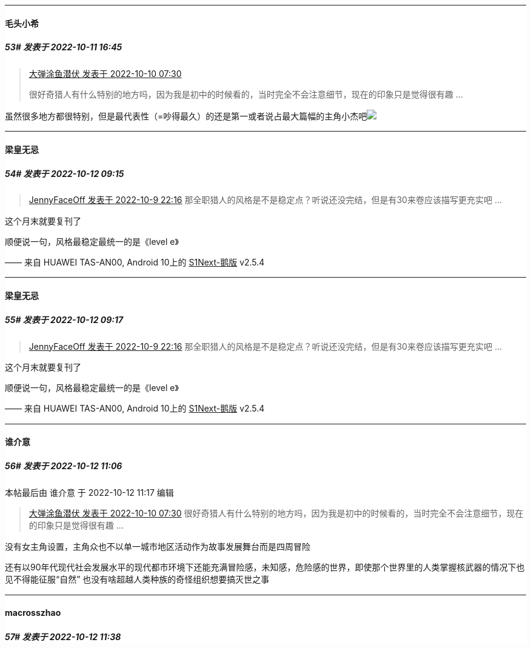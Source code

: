 *****

####  毛头小希  
##### 53#       发表于 2022-10-11 16:45

<blockquote><a href="httphttps://bbs.saraba1st.com/2b/forum.php?mod=redirect&amp;goto=findpost&amp;pid=57838034&amp;ptid=2098842" target="_blank">大弹涂鱼潜伏 发表于 2022-10-10 07:30</a>

很好奇猎人有什么特别的地方吗，因为我是初中的时候看的，当时完全不会注意细节，现在的印象只是觉得很有趣 ...</blockquote>
虽然很多地方都很特别，但是最代表性（=吵得最久）的还是第一或者说占最大篇幅的主角小杰吧<img src="https://static.saraba1st.com/image/smiley/face2017/068.png" referrerpolicy="no-referrer">

*****

####  梁皇无忌  
##### 54#       发表于 2022-10-12 09:15

<blockquote><a href="httphttps://bbs.saraba1st.com/2b/forum.php?mod=redirect&amp;goto=findpost&amp;pid=57835114&amp;ptid=2098842" target="_blank">JennyFaceOff 发表于 2022-10-9 22:16</a>
那全职猎人的风格是不是稳定点？听说还没完结，但是有30来卷应该描写更充实吧 ...</blockquote>
这个月末就要复刊了

顺便说一句，风格最稳定最统一的是《level e》

—— 来自 HUAWEI TAS-AN00, Android 10上的 [S1Next-鹅版](https://github.com/ykrank/S1-Next/releases) v2.5.4

*****

####  梁皇无忌  
##### 55#       发表于 2022-10-12 09:17

<blockquote><a href="httphttps://bbs.saraba1st.com/2b/forum.php?mod=redirect&amp;goto=findpost&amp;pid=57835114&amp;ptid=2098842" target="_blank">JennyFaceOff 发表于 2022-10-9 22:16</a>
那全职猎人的风格是不是稳定点？听说还没完结，但是有30来卷应该描写更充实吧 ...</blockquote>
这个月末就要复刊了

顺便说一句，风格最稳定最统一的是《level e》

—— 来自 HUAWEI TAS-AN00, Android 10上的 [S1Next-鹅版](https://github.com/ykrank/S1-Next/releases) v2.5.4

*****

####  谁介意  
##### 56#       发表于 2022-10-12 11:06

 本帖最后由 谁介意 于 2022-10-12 11:17 编辑 
<blockquote><a href="httphttps://bbs.saraba1st.com/2b/forum.php?mod=redirect&amp;goto=findpost&amp;pid=57838034&amp;ptid=2098842" target="_blank">大弹涂鱼潜伏 发表于 2022-10-10 07:30</a>
很好奇猎人有什么特别的地方吗，因为我是初中的时候看的，当时完全不会注意细节，现在的印象只是觉得很有趣 ...</blockquote>
没有女主角设置，主角众也不以单一城市地区活动作为故事发展舞台而是四周冒险

还有以90年代现代社会发展水平的现代都市环境下还能充满冒险感，未知感，危险感的世界，即使那个世界里的人类掌握核武器的情况下也见不得能征服“自然” 也没有啥超越人类种族的奇怪组织想要搞灭世之事

*****

####  macrosszhao  
##### 57#       发表于 2022-10-12 11:38
